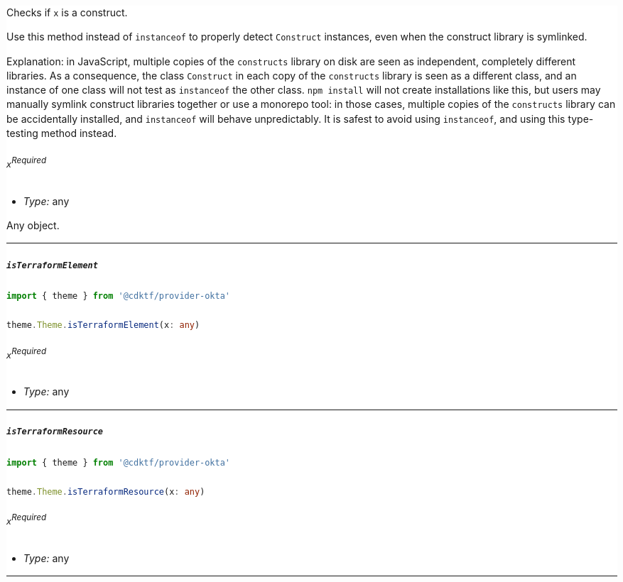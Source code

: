 Checks if `x` is a construct.

Use this method instead of `instanceof` to properly detect `Construct`
instances, even when the construct library is symlinked.

Explanation: in JavaScript, multiple copies of the `constructs` library on
disk are seen as independent, completely different libraries. As a
consequence, the class `Construct` in each copy of the `constructs` library
is seen as a different class, and an instance of one class will not test as
`instanceof` the other class. `npm install` will not create installations
like this, but users may manually symlink construct libraries together or
use a monorepo tool: in those cases, multiple copies of the `constructs`
library can be accidentally installed, and `instanceof` will behave
unpredictably. It is safest to avoid using `instanceof`, and using
this type-testing method instead.

###### `x`<sup>Required</sup> <a name="x" id="@cdktf/provider-okta.theme.Theme.isConstruct.parameter.x"></a>

- *Type:* any

Any object.

---

##### `isTerraformElement` <a name="isTerraformElement" id="@cdktf/provider-okta.theme.Theme.isTerraformElement"></a>

```typescript
import { theme } from '@cdktf/provider-okta'

theme.Theme.isTerraformElement(x: any)
```

###### `x`<sup>Required</sup> <a name="x" id="@cdktf/provider-okta.theme.Theme.isTerraformElement.parameter.x"></a>

- *Type:* any

---

##### `isTerraformResource` <a name="isTerraformResource" id="@cdktf/provider-okta.theme.Theme.isTerraformResource"></a>

```typescript
import { theme } from '@cdktf/provider-okta'

theme.Theme.isTerraformResource(x: any)
```

###### `x`<sup>Required</sup> <a name="x" id="@cdktf/provider-okta.theme.Theme.isTerraformResource.parameter.x"></a>

- *Type:* any

---
